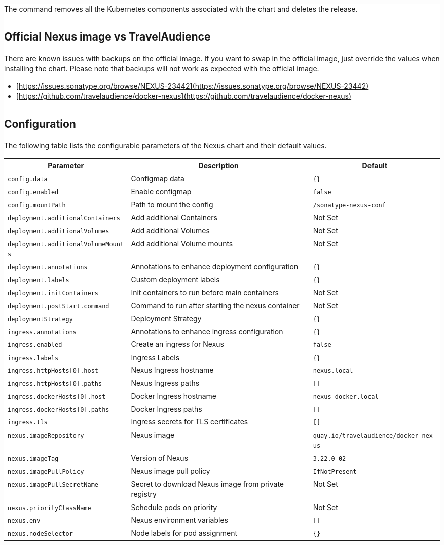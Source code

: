 The command removes all the Kubernetes components associated with the chart and deletes the release.

## Official Nexus image vs TravelAudience

There are known issues with backups on the official image. If you want to swap in the official image, just override the 
values when installing the chart. Please note that backups will not work as expected with the official image.

* [https://issues.sonatype.org/browse/NEXUS-23442](https://issues.sonatype.org/browse/NEXUS-23442)
* [https://github.com/travelaudience/docker-nexus](https://github.com/travelaudience/docker-nexus)

## Configuration

The following table lists the configurable parameters of the Nexus chart and their default values.

| Parameter                                   | Description                         | Default                                 |
| ------------------------------------------  | ----------------------------------  | ----------------------------------------|
| `config.data`                               | Configmap data                      | `{}`                                    |
| `config.enabled`                            | Enable configmap                    | `false`                                 |
| `config.mountPath`                          | Path to mount the config            | `/sonatype-nexus-conf`                  |
| `deployment.additionalContainers`           | Add additional Containers           | Not Set                                 |
| `deployment.additionalVolumes`              | Add additional Volumes              | Not Set                                 |
| `deployment.additionalVolumeMounts`         | Add additional Volume mounts        | Not Set                                 |
| `deployment.annotations`                    | Annotations to enhance deployment configuration  | `{}`                       |
| `deployment.labels`                         | Custom deployment labels            | `{}`                                    |
| `deployment.initContainers`                 | Init containers to run before main containers  | Not Set                      |
| `deployment.postStart.command`              | Command to run after starting the nexus container  | Not Set                  |
| `deploymentStrategy`                        | Deployment Strategy                 | `{}`                                    |
| `ingress.annotations`                       | Annotations to enhance ingress configuration  | `{}`                          |
| `ingress.enabled`                           | Create an ingress for Nexus         | `false`                                 |
| `ingress.labels`                            | Ingress Labels                      | `{}`                                    |
| `ingress.httpHosts[0].host`                 | Nexus Ingress hostname              | `nexus.local`                           |
| `ingress.httpHosts[0].paths`                | Nexus Ingress paths                 | `[]`                                    |
| `ingress.dockerHosts[0].host`               | Docker Ingress hostname             | `nexus-docker.local`                    |
| `ingress.dockerHosts[0].paths`              | Docker Ingress paths                | `[]`                                    |
| `ingress.tls`                               | Ingress secrets for TLS certificates| `[]`                                    |
| `nexus.imageRepository`                     | Nexus image                         | `quay.io/travelaudience/docker-nexus`   |
| `nexus.imageTag`                            | Version of Nexus                    | `3.22.0-02`                             |
| `nexus.imagePullPolicy`                     | Nexus image pull policy             | `IfNotPresent`                          |
| `nexus.imagePullSecretName`                 | Secret to download Nexus image from private registry      | Not Set           |
| `nexus.priorityClassName`                   | Schedule pods on priority           | Not Set                                 |
| `nexus.env`                                 | Nexus environment variables         | `[]`                                    |
| `nexus.nodeSelector`                        | Node labels for pod assignment      | `{}`                                    |